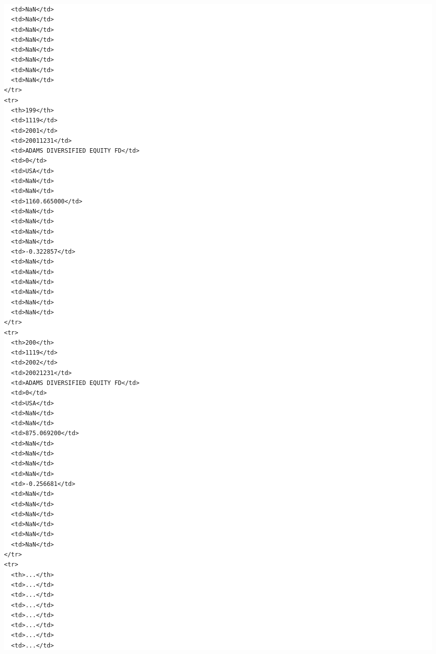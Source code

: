       <td>NaN</td>
      <td>NaN</td>
      <td>NaN</td>
      <td>NaN</td>
      <td>NaN</td>
      <td>NaN</td>
      <td>NaN</td>
      <td>NaN</td>
    </tr>
    <tr>
      <th>199</th>
      <td>1119</td>
      <td>2001</td>
      <td>20011231</td>
      <td>ADAMS DIVERSIFIED EQUITY FD</td>
      <td>0</td>
      <td>USA</td>
      <td>NaN</td>
      <td>NaN</td>
      <td>1160.665000</td>
      <td>NaN</td>
      <td>NaN</td>
      <td>NaN</td>
      <td>NaN</td>
      <td>-0.322857</td>
      <td>NaN</td>
      <td>NaN</td>
      <td>NaN</td>
      <td>NaN</td>
      <td>NaN</td>
      <td>NaN</td>
    </tr>
    <tr>
      <th>200</th>
      <td>1119</td>
      <td>2002</td>
      <td>20021231</td>
      <td>ADAMS DIVERSIFIED EQUITY FD</td>
      <td>0</td>
      <td>USA</td>
      <td>NaN</td>
      <td>NaN</td>
      <td>875.069200</td>
      <td>NaN</td>
      <td>NaN</td>
      <td>NaN</td>
      <td>NaN</td>
      <td>-0.256681</td>
      <td>NaN</td>
      <td>NaN</td>
      <td>NaN</td>
      <td>NaN</td>
      <td>NaN</td>
      <td>NaN</td>
    </tr>
    <tr>
      <th>...</th>
      <td>...</td>
      <td>...</td>
      <td>...</td>
      <td>...</td>
      <td>...</td>
      <td>...</td>
      <td>...</td>